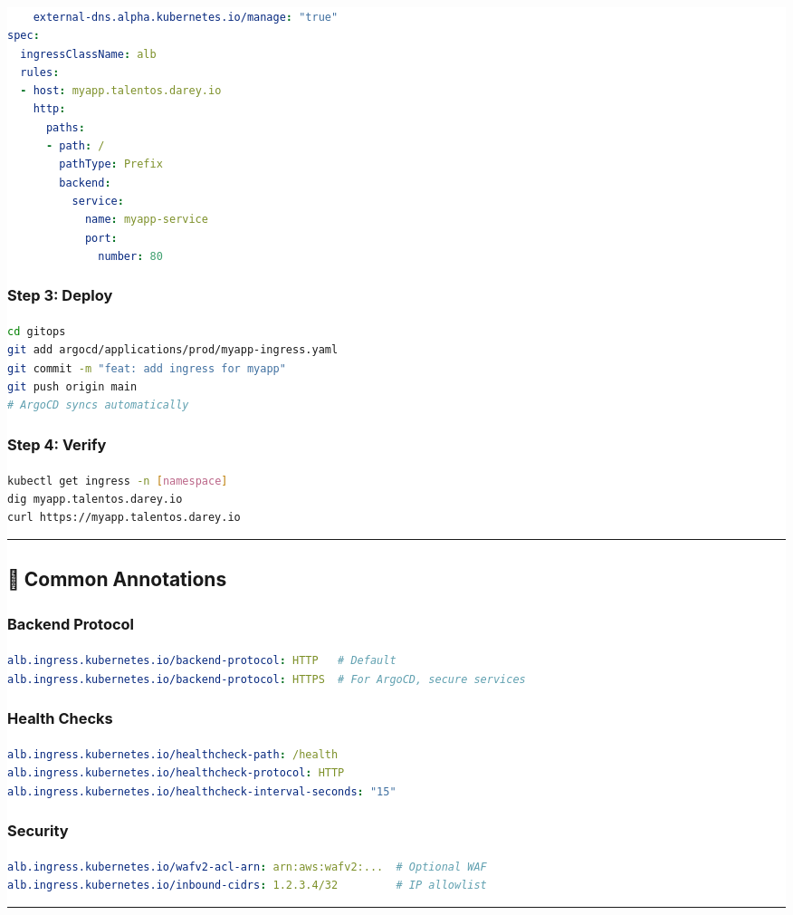 ```yaml
    external-dns.alpha.kubernetes.io/manage: "true"
spec:
  ingressClassName: alb
  rules:
  - host: myapp.talentos.darey.io
    http:
      paths:
      - path: /
        pathType: Prefix
        backend:
          service:
            name: myapp-service
            port:
              number: 80
```

### **Step 3: Deploy**
```bash
cd gitops
git add argocd/applications/prod/myapp-ingress.yaml
git commit -m "feat: add ingress for myapp"
git push origin main
# ArgoCD syncs automatically
```

### **Step 4: Verify**
```bash
kubectl get ingress -n [namespace]
dig myapp.talentos.darey.io
curl https://myapp.talentos.darey.io
```

---

## 🔧 Common Annotations

### **Backend Protocol**
```yaml
alb.ingress.kubernetes.io/backend-protocol: HTTP   # Default
alb.ingress.kubernetes.io/backend-protocol: HTTPS  # For ArgoCD, secure services
```

### **Health Checks**
```yaml
alb.ingress.kubernetes.io/healthcheck-path: /health
alb.ingress.kubernetes.io/healthcheck-protocol: HTTP
alb.ingress.kubernetes.io/healthcheck-interval-seconds: "15"
```

### **Security**
```yaml
alb.ingress.kubernetes.io/wafv2-acl-arn: arn:aws:wafv2:...  # Optional WAF
alb.ingress.kubernetes.io/inbound-cidrs: 1.2.3.4/32         # IP allowlist
```

---